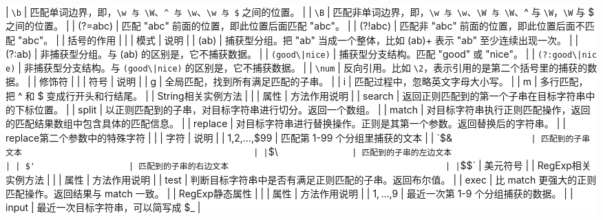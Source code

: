 | `\b`                 | 匹配单词边界，即，`\w 与 \W`、`^ 与 \w`、`\w 与 $` 之间的位置。            |
| `\B`                 | 匹配非单词边界，即，`\w 与 \w`、`\W 与 \W`、^ 与 `\W`，`\W` 与 $ 之间的位置。 |
| (?=abc)              | 匹配 "abc" 前面的位置，即此位置后面匹配 "abc"。                         |
| (?!abc)              | 匹配非 "abc" 前面的位置，即此位置后面不匹配 "abc"。                       |
| 括号的作用                |                                                        |
| 模式                   | 说明                                                     |
| (ab)                 | 捕获型分组。把  "ab" 当成一个整体，比如 (ab)+ 表示 "ab"  至少连续出现一次。       |
| (?:ab)               | 非捕获型分组。与  (ab) 的区别是，它不捕获数据。                            |
| `(good\|nice)`       | 捕获型分支结构。匹配  "good" 或 "nice"。                           |
| `(?:good\|nice)`     | 非捕获型分支结构。与  `(good\|nice)` 的区别是，它不捕获数据。                |
| `\num`               | 反向引用。比如  `\2`，表示引用的是第二个括号里的捕获的数据。                      |
| 修饰符                  |                                                        |
| 符号                   | 说明                                                     |
| g                    | 全局匹配，找到所有满足匹配的子串。                                      |
| i                    | 匹配过程中，忽略英文字母大小写。                                       |
| m                    | 多行匹配，把  ^ 和 $  变成行开头和行结尾。                              |
| String相关实例方法         |                                                        |
| 属性                   | 方法作用说明                                                 |
| search               | 返回正则匹配到的第一个子串在目标字符串中的下标位置。                             |
| split                | 以正则匹配到的子串，对目标字符串进行切分。返回一个数组。                           |
| match                | 对目标字符串执行正则匹配操作，返回的匹配结果数组中包含具体的匹配信息。                    |
| replace              | 对目标字符串进行替换操作。正则是其第一个参数。返回替换后的字符串。                      |
| replace第二个参数中的特殊字符   |                                                        |
| 字符                   | 说明                                                     |
| $1,$2,…,$99          | 匹配第  1-99 个分组里捕获的文本                                    |
| `$&`                 | 匹配到的子串文本                                               |
| `$\\`                | 匹配到的子串的左边文本                                            |
| $'                   | 匹配到的子串的右边文本                                            |
| `\$\$`               | 美元符号                                                   |
| RegExp相关实例方法         |                                                        |
| 属性                   | 方法作用说明                                                 |
| test                 | 判断目标字符串中是否有满足正则匹配的子串。返回布尔值。                            |
| exec                 | 比 match 更强大的正则匹配操作。返回结果与 match 一致。                     |
| RegExp静态属性           |                                                        |
| 属性                   | 方法作用说明                                                 |
| $1,…,$9              | 最近一次第  1-9 个分组捕获的数据。                                   |
| input                | 最近一次目标字符串，可以简写成  $_                                    |